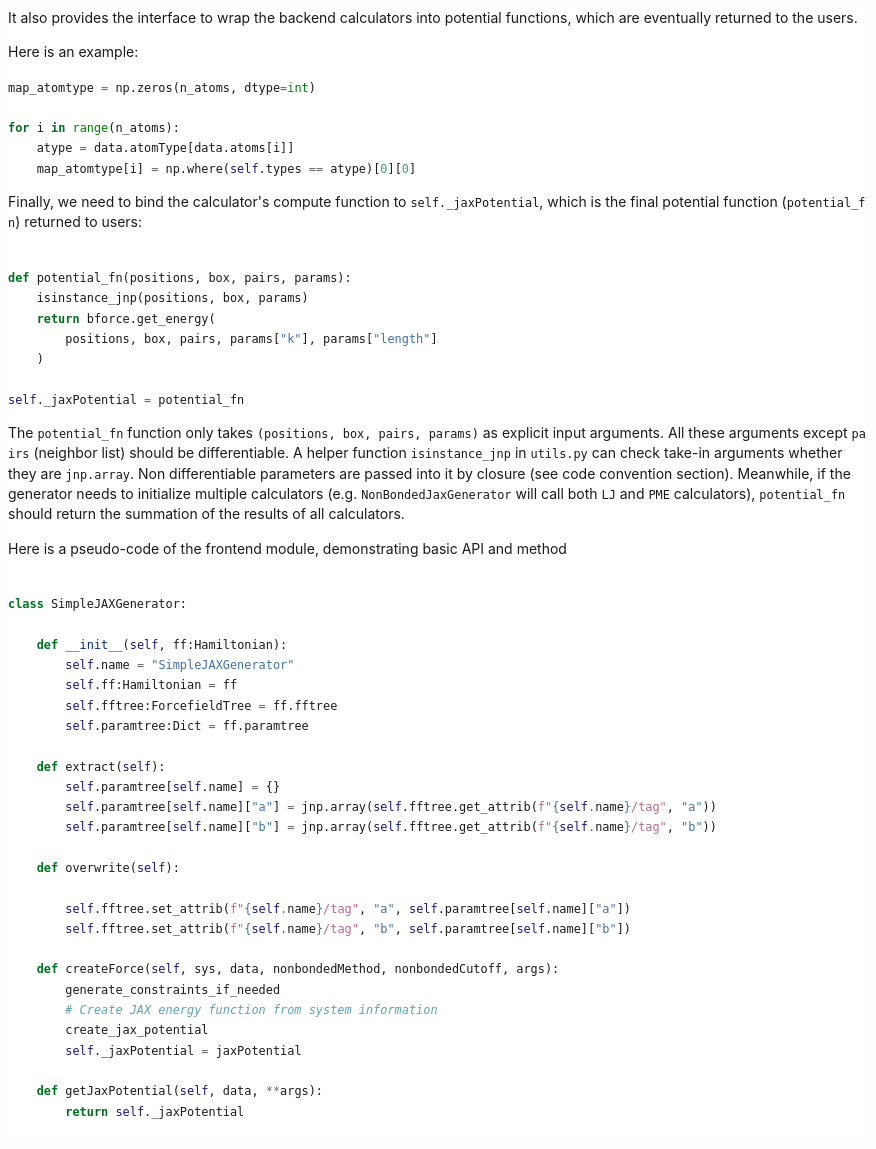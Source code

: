It also provides the interface to wrap the backend calculators into potential functions, which are eventually returned to the users. 

Here is an example:

```python
map_atomtype = np.zeros(n_atoms, dtype=int)

for i in range(n_atoms):
    atype = data.atomType[data.atoms[i]]
    map_atomtype[i] = np.where(self.types == atype)[0][0]
```

Finally, we need to bind the calculator's compute function to `self._jaxPotential`, which is the final potential function (`potential_fn`) 
returned to users:

```python
            
def potential_fn(positions, box, pairs, params):
    isinstance_jnp(positions, box, params)
    return bforce.get_energy(
        positions, box, pairs, params["k"], params["length"]
    )

self._jaxPotential = potential_fn
```

The `potential_fn` function only takes `(positions, box, pairs, params)` as explicit input arguments. All these arguments except
`pairs` (neighbor list) should be differentiable. A helper function `isinstance_jnp` in `utils.py` can check take-in arguments whether they are `jnp.array`. Non differentiable parameters are passed into it by closure (see code convention section). 
Meanwhile, if the generator needs to initialize multiple calculators (e.g. `NonBondedJaxGenerator` will call both `LJ` and `PME` calculators), 
`potential_fn` should return the summation of the results of all calculators. 

Here is a pseudo-code of the frontend module, demonstrating basic API and method

```python

class SimpleJAXGenerator:
    
    def __init__(self, ff:Hamiltonian):
        self.name = "SimpleJAXGenerator"
        self.ff:Hamiltonian = ff
        self.fftree:ForcefieldTree = ff.fftree
        self.paramtree:Dict = ff.paramtree
        
    def extract(self):
        self.paramtree[self.name] = {}
        self.paramtree[self.name]["a"] = jnp.array(self.fftree.get_attrib(f"{self.name}/tag", "a"))
        self.paramtree[self.name]["b"] = jnp.array(self.fftree.get_attrib(f"{self.name}/tag", "b"))

    def overwrite(self):

        self.fftree.set_attrib(f"{self.name}/tag", "a", self.paramtree[self.name]["a"])
        self.fftree.set_attrib(f"{self.name}/tag", "b", self.paramtree[self.name]["b"])
        
    def createForce(self, sys, data, nonbondedMethod, nonbondedCutoff, args):
        generate_constraints_if_needed
        # Create JAX energy function from system information
        create_jax_potential
        self._jaxPotential = jaxPotential
        
    def getJaxPotential(self, data, **args):
        return self._jaxPotential       
        
```